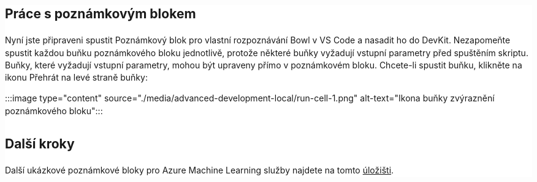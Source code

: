 ## <a name="working-with-the-notebook"></a>Práce s poznámkovým blokem

Nyní jste připraveni spustit Poznámkový blok pro vlastní rozpoznávání Bowl v VS Code a nasadit ho do DevKit. Nezapomeňte spustit každou buňku poznámkového bloku jednotlivě, protože některé buňky vyžadují vstupní parametry před spuštěním skriptu. Buňky, které vyžadují vstupní parametry, mohou být upraveny přímo v poznámkovém bloku. Chcete-li spustit buňku, klikněte na ikonu Přehrát na levé straně buňky:

:::image type="content" source="./media/advanced-development-local/run-cell-1.png" alt-text="Ikona buňky zvýraznění poznámkového bloku":::

## <a name="next-steps"></a>Další kroky

Další ukázkové poznámkové bloky pro Azure Machine Learning služby najdete na tomto [úložišti](https://github.com/Azure/MachineLearningNotebooks/tree/2aa7c53b0ce84e67565d77e484987714fdaed36e/how-to-use-azureml).
